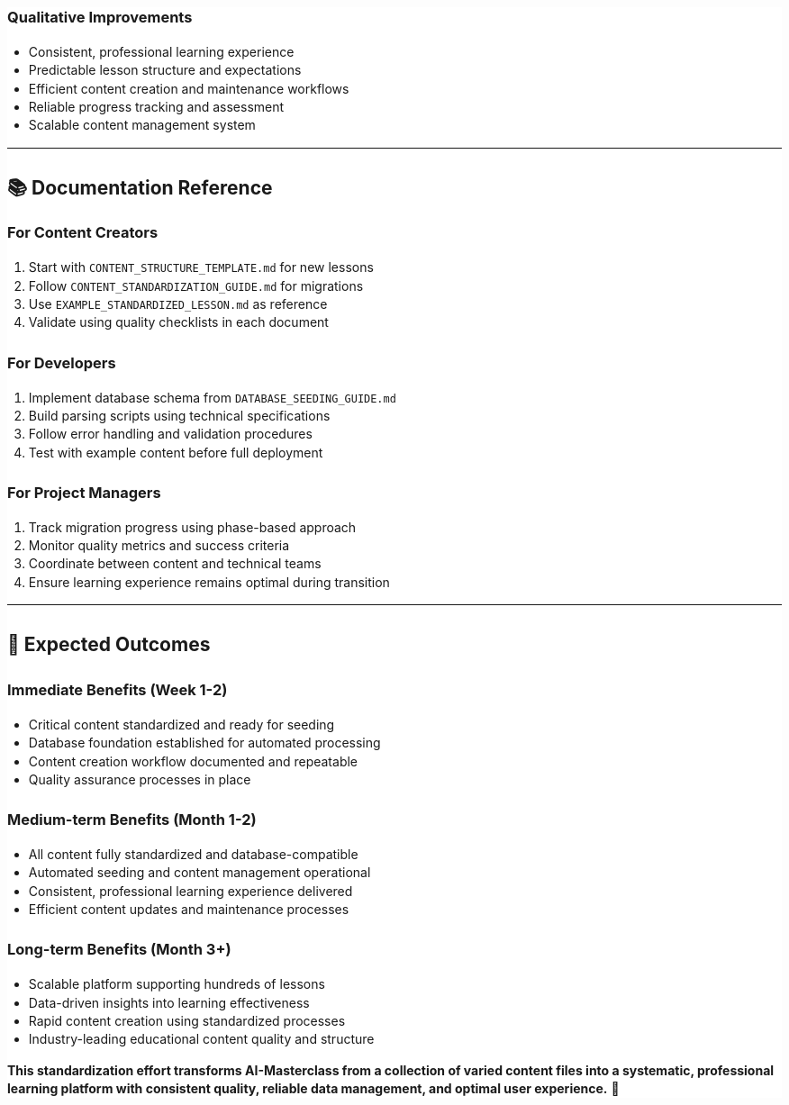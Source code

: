 ### **Qualitative Improvements**
- Consistent, professional learning experience
- Predictable lesson structure and expectations
- Efficient content creation and maintenance workflows  
- Reliable progress tracking and assessment
- Scalable content management system

---

## 📚 **Documentation Reference**

### **For Content Creators**
1. Start with `CONTENT_STRUCTURE_TEMPLATE.md` for new lessons
2. Follow `CONTENT_STANDARDIZATION_GUIDE.md` for migrations  
3. Use `EXAMPLE_STANDARDIZED_LESSON.md` as reference
4. Validate using quality checklists in each document

### **For Developers**
1. Implement database schema from `DATABASE_SEEDING_GUIDE.md`
2. Build parsing scripts using technical specifications
3. Follow error handling and validation procedures
4. Test with example content before full deployment

### **For Project Managers**
1. Track migration progress using phase-based approach
2. Monitor quality metrics and success criteria
3. Coordinate between content and technical teams
4. Ensure learning experience remains optimal during transition

---

## 🎉 **Expected Outcomes**

### **Immediate Benefits** (Week 1-2)
- Critical content standardized and ready for seeding
- Database foundation established for automated processing
- Content creation workflow documented and repeatable
- Quality assurance processes in place

### **Medium-term Benefits** (Month 1-2)
- All content fully standardized and database-compatible
- Automated seeding and content management operational
- Consistent, professional learning experience delivered
- Efficient content updates and maintenance processes

### **Long-term Benefits** (Month 3+)
- Scalable platform supporting hundreds of lessons
- Data-driven insights into learning effectiveness
- Rapid content creation using standardized processes
- Industry-leading educational content quality and structure

**This standardization effort transforms AI-Masterclass from a collection of varied content files into a systematic, professional learning platform with consistent quality, reliable data management, and optimal user experience.** 🚀